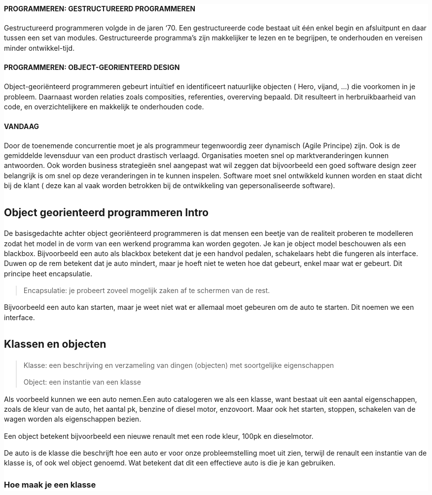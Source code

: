 #### PROGRAMMEREN: GESTRUCTUREERD PROGRAMMEREN

Gestructureerd programmeren volgde in de jaren ‘70. Een gestructureerde code bestaat uit één enkel begin en afsluitpunt en daar tussen een set van modules. Gestructureerde programma’s zijn makkelijker te lezen en te begrijpen, te onderhouden en vereisen minder ontwikkel-tijd.

#### PROGRAMMEREN: OBJECT-GEORIENTEERD DESIGN

Object-georiënteerd programmeren gebeurt intuïtief en identificeert natuurlijke objecten ( Hero, vijand, ...) die voorkomen in je probleem. Daarnaast worden relaties zoals composities, referenties, overerving bepaald. Dit resulteert in herbruikbaarheid van code, en overzichtelijkere en makkelijk te onderhouden code.

#### VANDAAG

Door de toenemende concurrentie moet je als programmeur tegenwoordig zeer dynamisch (Agile Principe) zijn. Ook is de gemiddelde levensduur van een product drastisch verlaagd. Organisaties moeten snel op marktveranderingen kunnen antwoorden. Ook worden business strategieën snel aangepast wat wil zeggen dat bijvoorbeeld een goed software design zeer belangrijk is om snel op deze veranderingen in te kunnen inspelen. Software moet snel ontwikkeld kunnen worden en staat dicht bij de klant ( deze kan al vaak worden betrokken bij de ontwikkeling van gepersonaliseerde software).

## Object georienteerd programmeren Intro

De basisgedachte achter object georiënteerd programmeren is dat mensen een beetje van de realiteit proberen te modelleren zodat het model in de vorm van een werkend programma kan worden gegoten. Je kan je object model beschouwen als een blackbox. Bijvoorbeeld een auto als blackbox betekent dat je een handvol pedalen, schakelaars hebt die fungeren als interface. Duwen op de rem betekent dat je auto mindert, maar je hoeft niet te weten hoe dat gebeurt, enkel maar wat er gebeurt. Dit principe heet encapsulatie.

> Encapsulatie: je probeert zoveel mogelijk zaken af te schermen van de rest.

Bijvoorbeeld een auto kan starten, maar je weet niet wat er allemaal moet gebeuren om de auto te starten. Dit noemen we een interface.

## Klassen en objecten

> Klasse: een beschrijving en verzameling van dingen (objecten) met soortgelijke eigenschappen
>
> Object: een instantie van een klasse

Als voorbeeld kunnen we een auto nemen.Een auto catalogeren we als een klasse, want bestaat uit een aantal eigenschappen, zoals de kleur van de auto, het aantal pk, benzine of diesel motor, enzovoort. Maar ook het starten, stoppen, schakelen van de wagen worden als eigenschappen bezien.

Een object betekent bijvoorbeeld een nieuwe renault met een rode kleur, 100pk en dieselmotor.

De auto is de klasse die beschrijft hoe een auto er voor onze probleemstelling moet uit zien, terwijl de renault een instantie van de klasse is, of ook wel object genoemd. Wat betekent dat dit een effectieve auto is die je kan gebruiken.

### Hoe maak je een klasse
